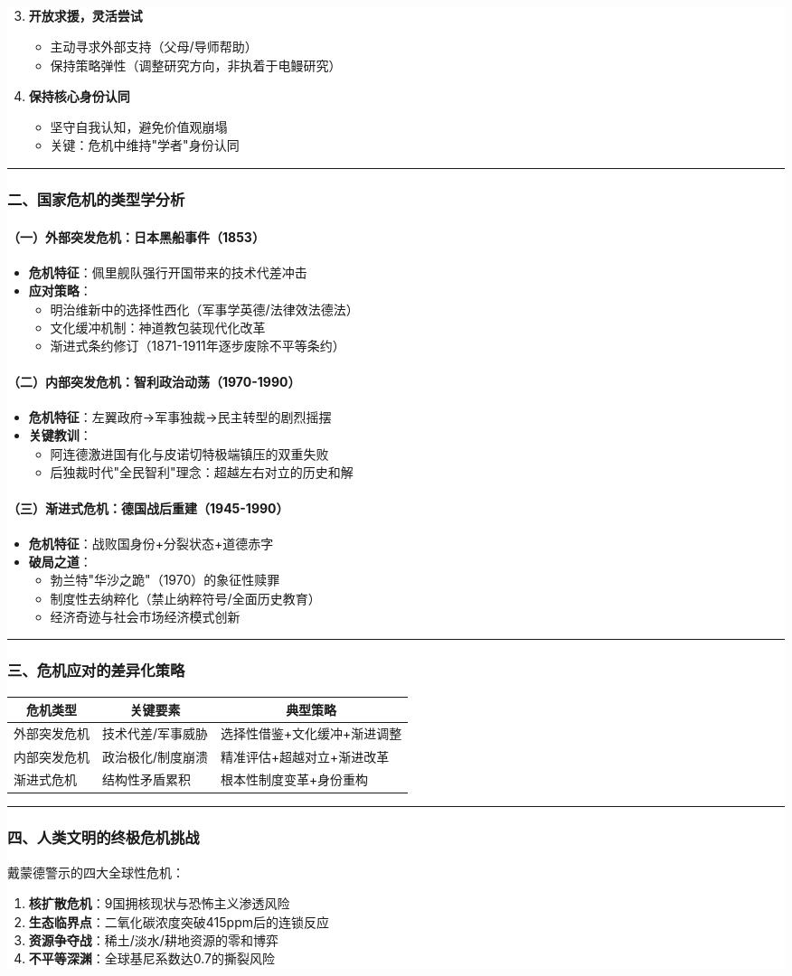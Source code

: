3. **开放求援，灵活尝试**
   - 主动寻求外部支持（父母/导师帮助）
   - 保持策略弹性（调整研究方向，非执着于电鳗研究）

4. **保持核心身份认同**
   - 坚守自我认知，避免价值观崩塌
   - 关键：危机中维持"学者"身份认同

---

### **二、国家危机的类型学分析**

#### （一）外部突发危机：日本黑船事件（1853）

- **危机特征**：佩里舰队强行开国带来的技术代差冲击
- **应对策略**：
  - 明治维新中的选择性西化（军事学英德/法律效法德法）
  - 文化缓冲机制：神道教包装现代化改革
  - 渐进式条约修订（1871-1911年逐步废除不平等条约）

#### （二）内部突发危机：智利政治动荡（1970-1990）

- **危机特征**：左翼政府→军事独裁→民主转型的剧烈摇摆
- **关键教训**：
  - 阿连德激进国有化与皮诺切特极端镇压的双重失败
  - 后独裁时代"全民智利"理念：超越左右对立的历史和解

#### （三）渐进式危机：德国战后重建（1945-1990）

- **危机特征**：战败国身份+分裂状态+道德赤字
- **破局之道**：
  - 勃兰特"华沙之跪"（1970）的象征性赎罪
  - 制度性去纳粹化（禁止纳粹符号/全面历史教育）
  - 经济奇迹与社会市场经济模式创新

---

### **三、危机应对的差异化策略**

| 危机类型       | 关键要素                      | 典型策略                        |
|----------------|-----------------------------|--------------------------------|
| 外部突发危机   | 技术代差/军事威胁            | 选择性借鉴+文化缓冲+渐进调整    |
| 内部突发危机   | 政治极化/制度崩溃            | 精准评估+超越对立+渐进改革      |
| 渐进式危机     | 结构性矛盾累积               | 根本性制度变革+身份重构         |

---

### **四、人类文明的终极危机挑战**

戴蒙德警示的四大全球性危机：
1. **核扩散危机**：9国拥核现状与恐怖主义渗透风险
2. **生态临界点**：二氧化碳浓度突破415ppm后的连锁反应
3. **资源争夺战**：稀土/淡水/耕地资源的零和博弈
4. **不平等深渊**：全球基尼系数达0.7的撕裂风险
